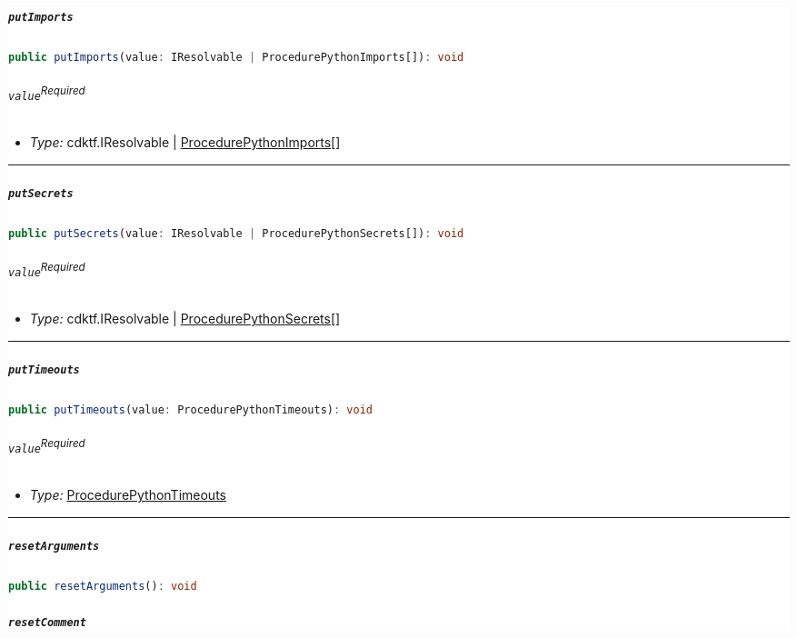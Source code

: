 ##### `putImports` <a name="putImports" id="@cdktf/provider-snowflake.procedurePython.ProcedurePython.putImports"></a>

```typescript
public putImports(value: IResolvable | ProcedurePythonImports[]): void
```

###### `value`<sup>Required</sup> <a name="value" id="@cdktf/provider-snowflake.procedurePython.ProcedurePython.putImports.parameter.value"></a>

- *Type:* cdktf.IResolvable | <a href="#@cdktf/provider-snowflake.procedurePython.ProcedurePythonImports">ProcedurePythonImports</a>[]

---

##### `putSecrets` <a name="putSecrets" id="@cdktf/provider-snowflake.procedurePython.ProcedurePython.putSecrets"></a>

```typescript
public putSecrets(value: IResolvable | ProcedurePythonSecrets[]): void
```

###### `value`<sup>Required</sup> <a name="value" id="@cdktf/provider-snowflake.procedurePython.ProcedurePython.putSecrets.parameter.value"></a>

- *Type:* cdktf.IResolvable | <a href="#@cdktf/provider-snowflake.procedurePython.ProcedurePythonSecrets">ProcedurePythonSecrets</a>[]

---

##### `putTimeouts` <a name="putTimeouts" id="@cdktf/provider-snowflake.procedurePython.ProcedurePython.putTimeouts"></a>

```typescript
public putTimeouts(value: ProcedurePythonTimeouts): void
```

###### `value`<sup>Required</sup> <a name="value" id="@cdktf/provider-snowflake.procedurePython.ProcedurePython.putTimeouts.parameter.value"></a>

- *Type:* <a href="#@cdktf/provider-snowflake.procedurePython.ProcedurePythonTimeouts">ProcedurePythonTimeouts</a>

---

##### `resetArguments` <a name="resetArguments" id="@cdktf/provider-snowflake.procedurePython.ProcedurePython.resetArguments"></a>

```typescript
public resetArguments(): void
```

##### `resetComment` <a name="resetComment" id="@cdktf/provider-snowflake.procedurePython.ProcedurePython.resetComment"></a>
